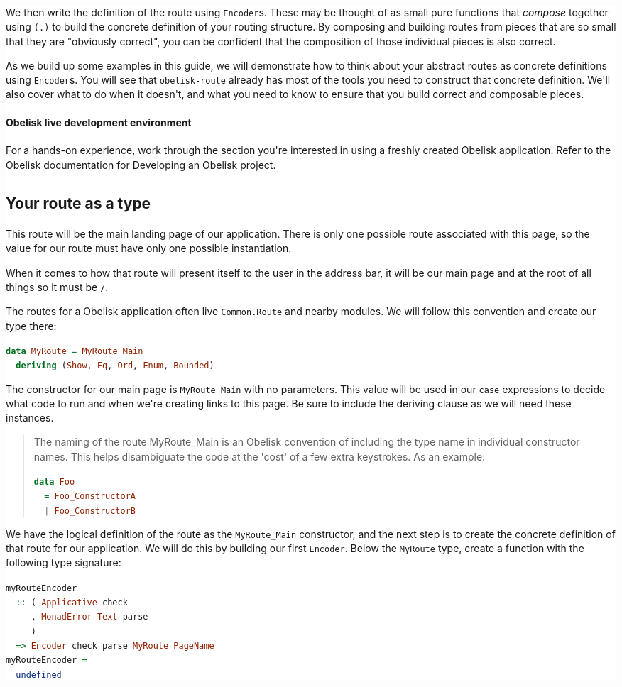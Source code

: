 We then write the definition of the route using `Encoder`s. These may be thought of as small pure
functions that _compose_ together using `(.)` to build the concrete definition of your routing
structure. By composing and building routes from pieces that are so small that they are "obviously
correct", you can be confident that the composition of those individual pieces is also correct.

As we build up some examples in this guide, we will demonstrate how to think about your abstract
routes as concrete definitions using `Encoder`s. You will see that `obelisk-route` already has most
of the tools you need to construct that concrete definition. We'll also cover what to do when it
doesn't, and what you need to know to ensure that you build correct and composable pieces.

#### Obelisk live development environment

For a hands-on experience, work through the section you're interested in using a freshly created Obelisk application. Refer
to the Obelisk documentation for [Developing an Obelisk project](https://github.com/obsidiansystems/obelisk#developing-an-obelisk-project).

## Your route as a type

This route will be the main landing page of our application. There is only one possible route
associated with this page, so the value for our route must have only one possible instantiation.

When it comes to how that route will present itself to the user in the address bar, it will be our
main page and at the root of all things so it must be `/`.

The routes for a Obelisk application often live `Common.Route` and nearby modules. We will follow
this convention and create our type there:

```haskell
data MyRoute = MyRoute_Main
  deriving (Show, Eq, Ord, Enum, Bounded)
```

The constructor for our main page is `MyRoute_Main` with no parameters. This value will be used in
our `case` expressions to decide what code to run and when we're creating links to this page. Be
sure to include the deriving clause as we will need these instances.

> The naming of the route MyRoute_Main is an Obelisk convention of including the type name in
> individual constructor names. This helps disambiguate the code at the 'cost' of a few extra
> keystrokes. As an example:
>
> ```haskell
> data Foo
>   = Foo_ConstructorA
>   | Foo_ConstructorB
> ```

We have the logical definition of the route as the `MyRoute_Main` constructor, and the next step is
to create the concrete definition of that route for our application. We will do this by building our
first `Encoder`. Below the `MyRoute` type, create a function with the following type signature:

```haskell
myRouteEncoder
  :: ( Applicative check
     , MonadError Text parse
     )
  => Encoder check parse MyRoute PageName
myRouteEncoder =
  undefined
```
